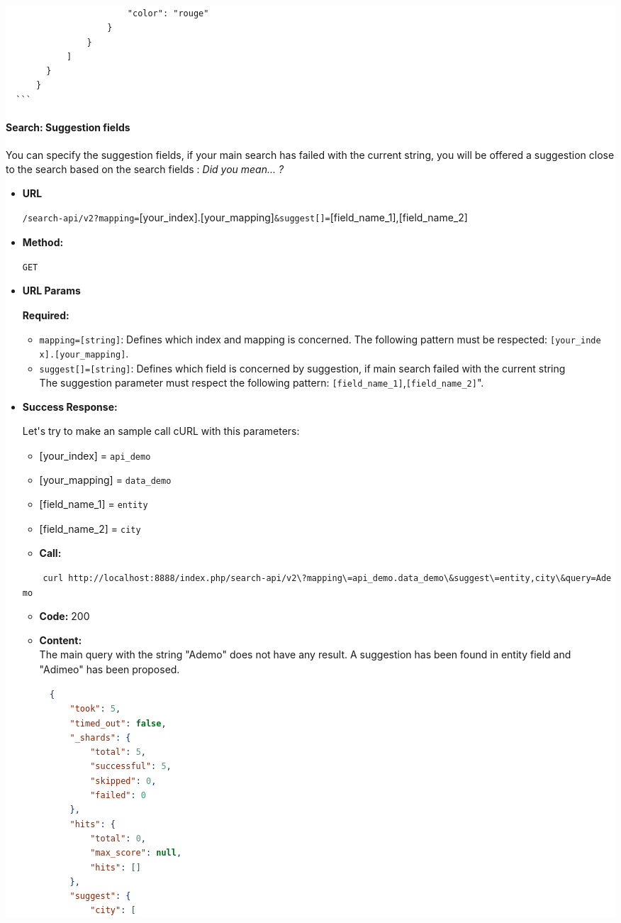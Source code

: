                             "color": "rouge"
                        }
                    }
                ]
            }
          }
      ```        

<a name="search-suggestion-field"></a>
#### Search: Suggestion fields
You can specify the suggestion fields, if your main search has failed with the current string, 
you will be offered a suggestion close to the search based on the search fields : *Did you mean... ?*

* **URL**

  `/search-api/v2?mapping=`[your_index].[your_mapping]`&suggest[]=`[field_name_1],[field_name_2]
  
* **Method:**

  `GET`
  
* **URL Params**

  **Required:**
   
  * `mapping=[string]`: Defines which index and mapping is concerned. The following pattern must be respected: `[your_index].[your_mapping]`.
  * `suggest[]=[string]`: Defines which field is concerned by suggestion, if main search failed with the current string<br /> 
    The suggestion parameter must respect the following pattern: `[field_name_1]`,`[field_name_2]`".<br />   
  
* **Success Response:**

    Let's try to make an sample call cURL with this parameters:
    * [your_index] = `api_demo`
    * [your_mapping] = `data_demo`
    * [field_name_1] = `entity`
    * [field_name_2] = `city`    

    * **Call:**    
    ```console
        curl http://localhost:8888/index.php/search-api/v2\?mapping\=api_demo.data_demo\&suggest\=entity,city\&query=Ademo
    ```

    * **Code:** 200
    
    * **Content:** <br /> 
    The main query with the string "Ademo" does not have any result. A suggestion has been found in entity field and "Adimeo" has been proposed.
      ```json
        {
            "took": 5,
            "timed_out": false,
            "_shards": {
                "total": 5,
                "successful": 5,
                "skipped": 0,
                "failed": 0
            },
            "hits": {
                "total": 0,
                "max_score": null,
                "hits": []
            },
            "suggest": {
                "city": [